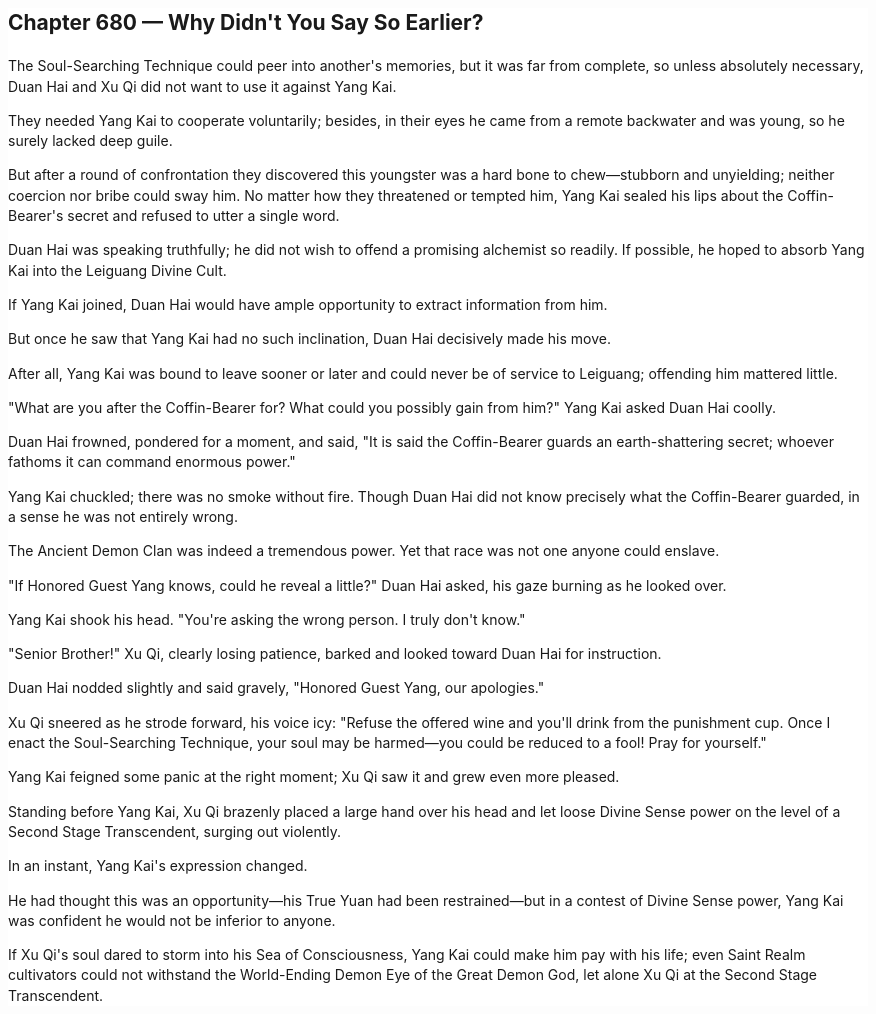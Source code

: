 ## Chapter 680 — Why Didn't You Say So Earlier?

The Soul-Searching Technique could peer into another's memories, but it was far from complete, so unless absolutely necessary, Duan Hai and Xu Qi did not want to use it against Yang Kai.

They needed Yang Kai to cooperate voluntarily; besides, in their eyes he came from a remote backwater and was young, so he surely lacked deep guile.

But after a round of confrontation they discovered this youngster was a hard bone to chew—stubborn and unyielding; neither coercion nor bribe could sway him. No matter how they threatened or tempted him, Yang Kai sealed his lips about the Coffin-Bearer's secret and refused to utter a single word.

Duan Hai was speaking truthfully; he did not wish to offend a promising alchemist so readily. If possible, he hoped to absorb Yang Kai into the Leiguang Divine Cult.

If Yang Kai joined, Duan Hai would have ample opportunity to extract information from him.

But once he saw that Yang Kai had no such inclination, Duan Hai decisively made his move.

After all, Yang Kai was bound to leave sooner or later and could never be of service to Leiguang; offending him mattered little.

"What are you after the Coffin-Bearer for? What could you possibly gain from him?" Yang Kai asked Duan Hai coolly.

Duan Hai frowned, pondered for a moment, and said, "It is said the Coffin-Bearer guards an earth-shattering secret; whoever fathoms it can command enormous power."

Yang Kai chuckled; there was no smoke without fire. Though Duan Hai did not know precisely what the Coffin-Bearer guarded, in a sense he was not entirely wrong.

The Ancient Demon Clan was indeed a tremendous power. Yet that race was not one anyone could enslave.

"If Honored Guest Yang knows, could he reveal a little?" Duan Hai asked, his gaze burning as he looked over.

Yang Kai shook his head. "You're asking the wrong person. I truly don't know."

"Senior Brother!" Xu Qi, clearly losing patience, barked and looked toward Duan Hai for instruction.

Duan Hai nodded slightly and said gravely, "Honored Guest Yang, our apologies."

Xu Qi sneered as he strode forward, his voice icy: "Refuse the offered wine and you'll drink from the punishment cup. Once I enact the Soul-Searching Technique, your soul may be harmed—you could be reduced to a fool! Pray for yourself."

Yang Kai feigned some panic at the right moment; Xu Qi saw it and grew even more pleased.

Standing before Yang Kai, Xu Qi brazenly placed a large hand over his head and let loose Divine Sense power on the level of a Second Stage Transcendent, surging out violently.

In an instant, Yang Kai's expression changed.

He had thought this was an opportunity—his True Yuan had been restrained—but in a contest of Divine Sense power, Yang Kai was confident he would not be inferior to anyone.

If Xu Qi's soul dared to storm into his Sea of Consciousness, Yang Kai could make him pay with his life; even Saint Realm cultivators could not withstand the World-Ending Demon Eye of the Great Demon God, let alone Xu Qi at the Second Stage Transcendent.

